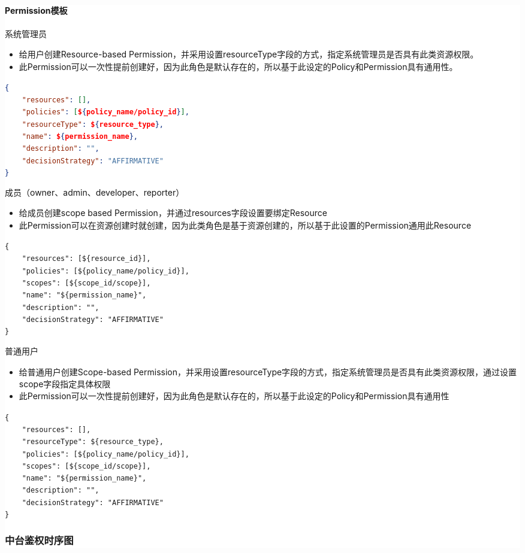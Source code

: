 #### Permission模板

系统管理员
- 给用户创建Resource-based Permission，并采用设置resourceType字段的方式，指定系统管理员是否具有此类资源权限。
- 此Permission可以一次性提前创建好，因为此角色是默认存在的，所以基于此设定的Policy和Permission具有通用性。

```json
{
    "resources": [],
    "policies": [${policy_name/policy_id}],
    "resourceType": ${resource_type},
    "name": ${permission_name},
    "description": "",
    "decisionStrategy": "AFFIRMATIVE"
}
```

成员（owner、admin、developer、reporter）
- 给成员创建scope based Permission，并通过resources字段设置要绑定Resource
- 此Permission可以在资源创建时就创建，因为此类角色是基于资源创建的，所以基于此设置的Permission通用此Resource

```
{
    "resources": [${resource_id}],
    "policies": [${policy_name/policy_id}],
    "scopes": [${scope_id/scope}],
    "name": "${permission_name}",
    "description": "",
    "decisionStrategy": "AFFIRMATIVE"
}
```

普通用户
- 给普通用户创建Scope-based Permission，并采用设置resourceType字段的方式，指定系统管理员是否具有此类资源权限，通过设置scope字段指定具体权限
- 此Permission可以一次性提前创建好，因为此角色是默认存在的，所以基于此设定的Policy和Permission具有通用性

```
{
    "resources": [],
    "resourceType": ${resource_type},
    "policies": [${policy_name/policy_id}],
    "scopes": [${scope_id/scope}],
    "name": "${permission_name}",
    "description": "",
    "decisionStrategy": "AFFIRMATIVE"
}
```

### 中台鉴权时序图